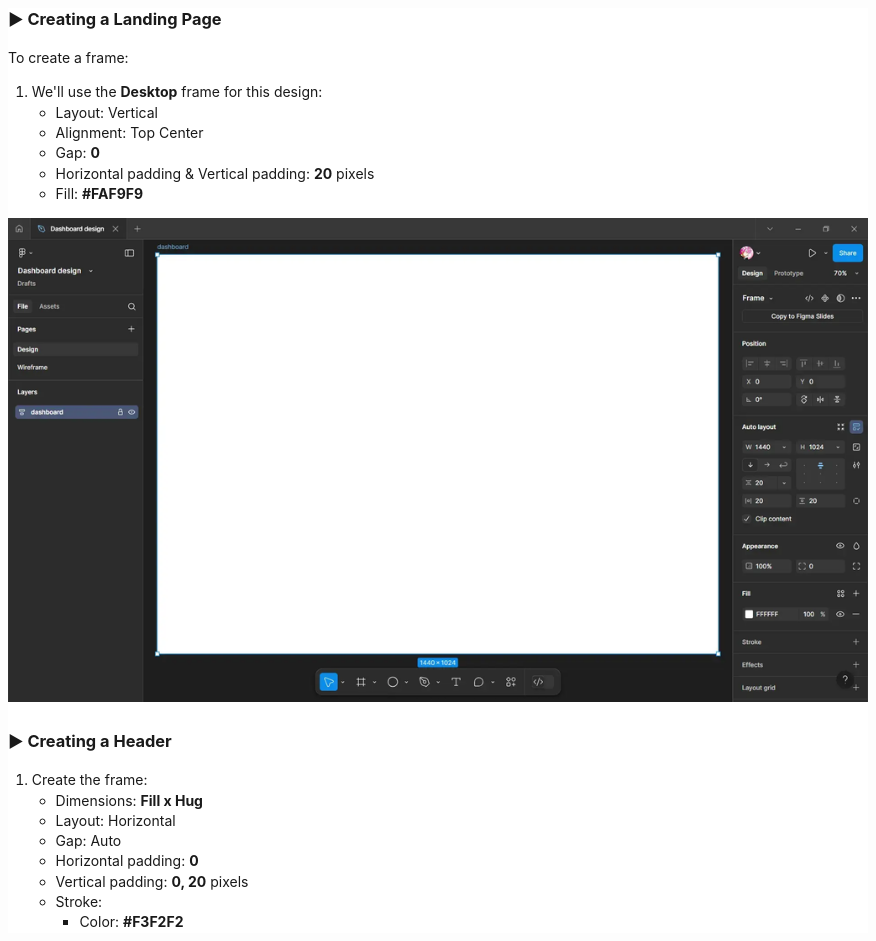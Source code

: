 ### ▶ Creating a Landing Page

To create a frame:

1. We'll use the **Desktop** frame for this design:
	- Layout: Vertical
	- Alignment: Top Center
	- Gap: **0**
	- Horizontal padding & Vertical padding: **20** pixels
	- Fill: **#FAF9F9**

![Creating a Hero Page](images/dashboard-design/design-1.webp)

### ▶ Creating a Header

1. Create the frame:
	- Dimensions: **Fill x Hug**
	- Layout: Horizontal
	- Gap: Auto
	- Horizontal padding: **0**
	- Vertical padding: **0, 20** pixels
	- Stroke: 
		- Color: **#F3F2F2**
